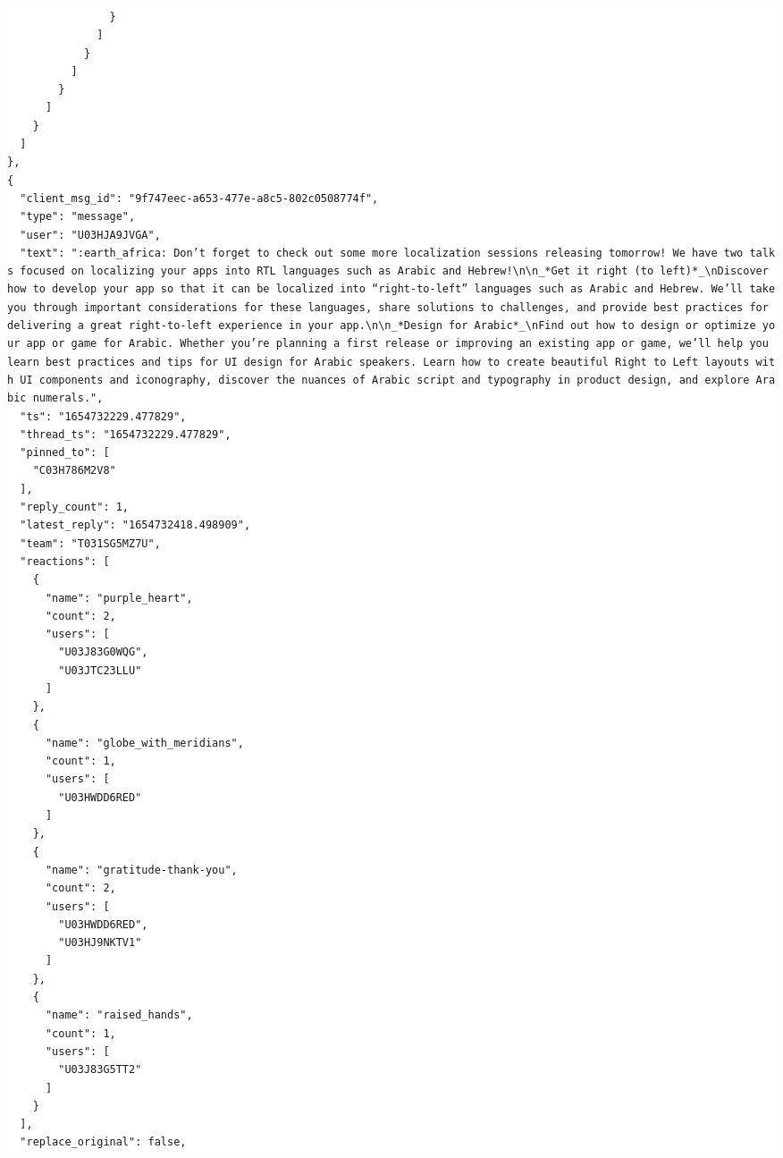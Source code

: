                    }
                  ]
                }
              ]
            }
          ]
        }
      ]
    },
    {
      "client_msg_id": "9f747eec-a653-477e-a8c5-802c0508774f",
      "type": "message",
      "user": "U03HJA9JVGA",
      "text": ":earth_africa: Don’t forget to check out some more localization sessions releasing tomorrow! We have two talks focused on localizing your apps into RTL languages such as Arabic and Hebrew!\n\n_*Get it right (to left)*_\nDiscover how to develop your app so that it can be localized into “right-to-left” languages such as Arabic and Hebrew. We’ll take you through important considerations for these languages, share solutions to challenges, and provide best practices for delivering a great right-to-left experience in your app.\n\n_*Design for Arabic*_\nFind out how to design or optimize your app or game for Arabic. Whether you’re planning a first release or improving an existing app or game, we’ll help you learn best practices and tips for UI design for Arabic speakers. Learn how to create beautiful Right to Left layouts with UI components and iconography, discover the nuances of Arabic script and typography in product design, and explore Arabic numerals.",
      "ts": "1654732229.477829",
      "thread_ts": "1654732229.477829",
      "pinned_to": [
        "C03H786M2V8"
      ],
      "reply_count": 1,
      "latest_reply": "1654732418.498909",
      "team": "T031SG5MZ7U",
      "reactions": [
        {
          "name": "purple_heart",
          "count": 2,
          "users": [
            "U03J83G0WQG",
            "U03JTC23LLU"
          ]
        },
        {
          "name": "globe_with_meridians",
          "count": 1,
          "users": [
            "U03HWDD6RED"
          ]
        },
        {
          "name": "gratitude-thank-you",
          "count": 2,
          "users": [
            "U03HWDD6RED",
            "U03HJ9NKTV1"
          ]
        },
        {
          "name": "raised_hands",
          "count": 1,
          "users": [
            "U03J83G5TT2"
          ]
        }
      ],
      "replace_original": false,